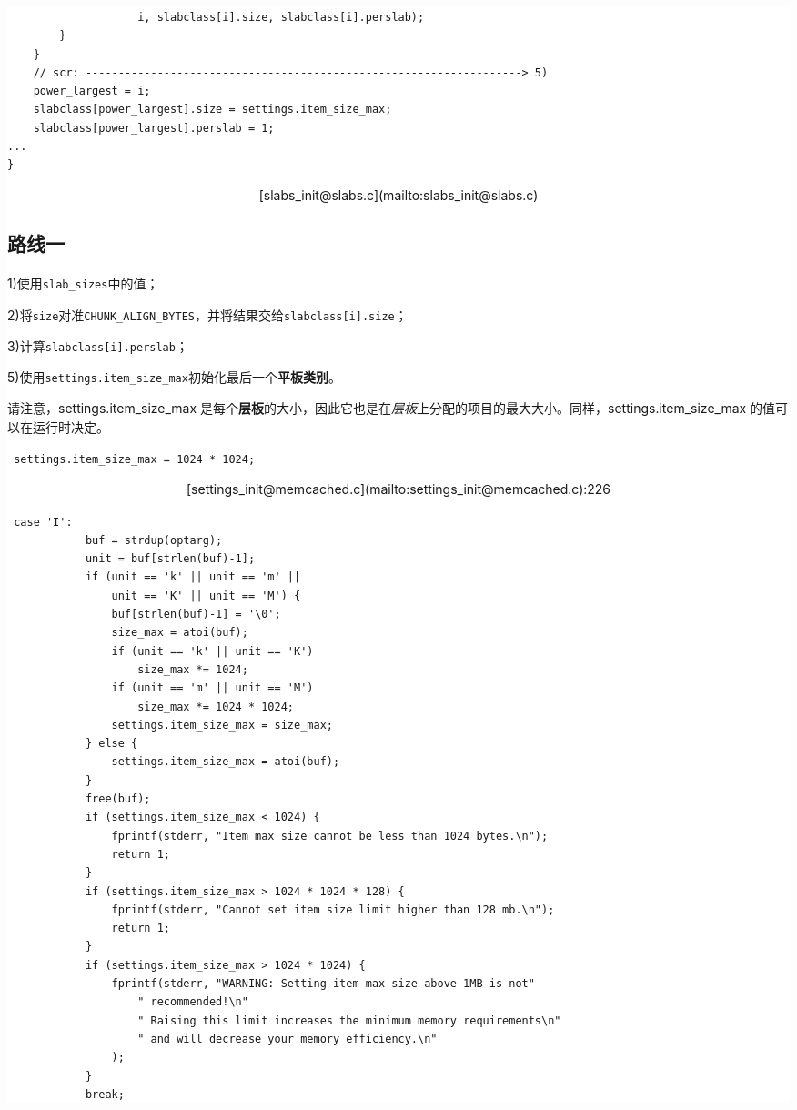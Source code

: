 ```
                    i, slabclass[i].size, slabclass[i].perslab);
        }
    }
    // scr: -------------------------------------------------------------------> 5)
    power_largest = i;
    slabclass[power_largest].size = settings.item_size_max;
    slabclass[power_largest].perslab = 1;
...
} 
```

<center>[slabs_init@slabs.c](mailto:slabs_init@slabs.c)</center>

## 路线一

1)使用`slab_sizes`中的值；

2)将`size`对准`CHUNK_ALIGN_BYTES`，并将结果交给`slabclass[i].size`；

3)计算`slabclass[i].perslab`；

5)使用`settings.item_size_max`初始化最后一个**平板类别**。

请注意，settings.item_size_max 是每个**层板**的大小，因此它也是在*层板*上分配的项目的最大大小。同样，settings.item_size_max 的值可以在运行时决定。

```
 settings.item_size_max = 1024 * 1024; 
```

<center>[settings_init@memcached.c](mailto:settings_init@memcached.c):226</center>

```
 case 'I':
            buf = strdup(optarg);
            unit = buf[strlen(buf)-1];
            if (unit == 'k' || unit == 'm' ||
                unit == 'K' || unit == 'M') {
                buf[strlen(buf)-1] = '\0';
                size_max = atoi(buf);
                if (unit == 'k' || unit == 'K')
                    size_max *= 1024;
                if (unit == 'm' || unit == 'M')
                    size_max *= 1024 * 1024;
                settings.item_size_max = size_max;
            } else {
                settings.item_size_max = atoi(buf);
            }
            free(buf);
            if (settings.item_size_max < 1024) {
                fprintf(stderr, "Item max size cannot be less than 1024 bytes.\n");
                return 1;
            }
            if (settings.item_size_max > 1024 * 1024 * 128) {
                fprintf(stderr, "Cannot set item size limit higher than 128 mb.\n");
                return 1;
            }
            if (settings.item_size_max > 1024 * 1024) {
                fprintf(stderr, "WARNING: Setting item max size above 1MB is not"
                    " recommended!\n"
                    " Raising this limit increases the minimum memory requirements\n"
                    " and will decrease your memory efficiency.\n"
                );
            }
            break; 
```

